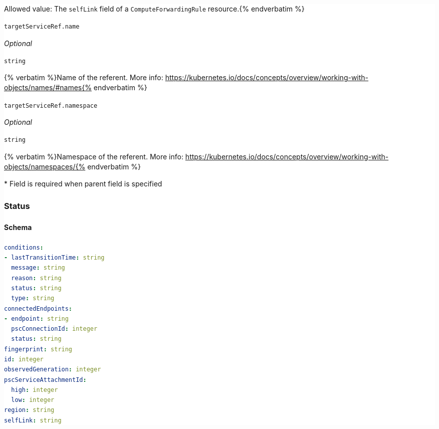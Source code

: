 Allowed value: The `selfLink` field of a `ComputeForwardingRule` resource.{% endverbatim %}</p>
        </td>
    </tr>
    <tr>
        <td>
            <p><code>targetServiceRef.name</code></p>
            <p><i>Optional</i></p>
        </td>
        <td>
            <p><code class="apitype">string</code></p>
            <p>{% verbatim %}Name of the referent. More info: https://kubernetes.io/docs/concepts/overview/working-with-objects/names/#names{% endverbatim %}</p>
        </td>
    </tr>
    <tr>
        <td>
            <p><code>targetServiceRef.namespace</code></p>
            <p><i>Optional</i></p>
        </td>
        <td>
            <p><code class="apitype">string</code></p>
            <p>{% verbatim %}Namespace of the referent. More info: https://kubernetes.io/docs/concepts/overview/working-with-objects/namespaces/{% endverbatim %}</p>
        </td>
    </tr>
</tbody>
</table>


<p>* Field is required when parent field is specified</p>


### Status
#### Schema
```yaml
conditions:
- lastTransitionTime: string
  message: string
  reason: string
  status: string
  type: string
connectedEndpoints:
- endpoint: string
  pscConnectionId: integer
  status: string
fingerprint: string
id: integer
observedGeneration: integer
pscServiceAttachmentId:
  high: integer
  low: integer
region: string
selfLink: string
```
